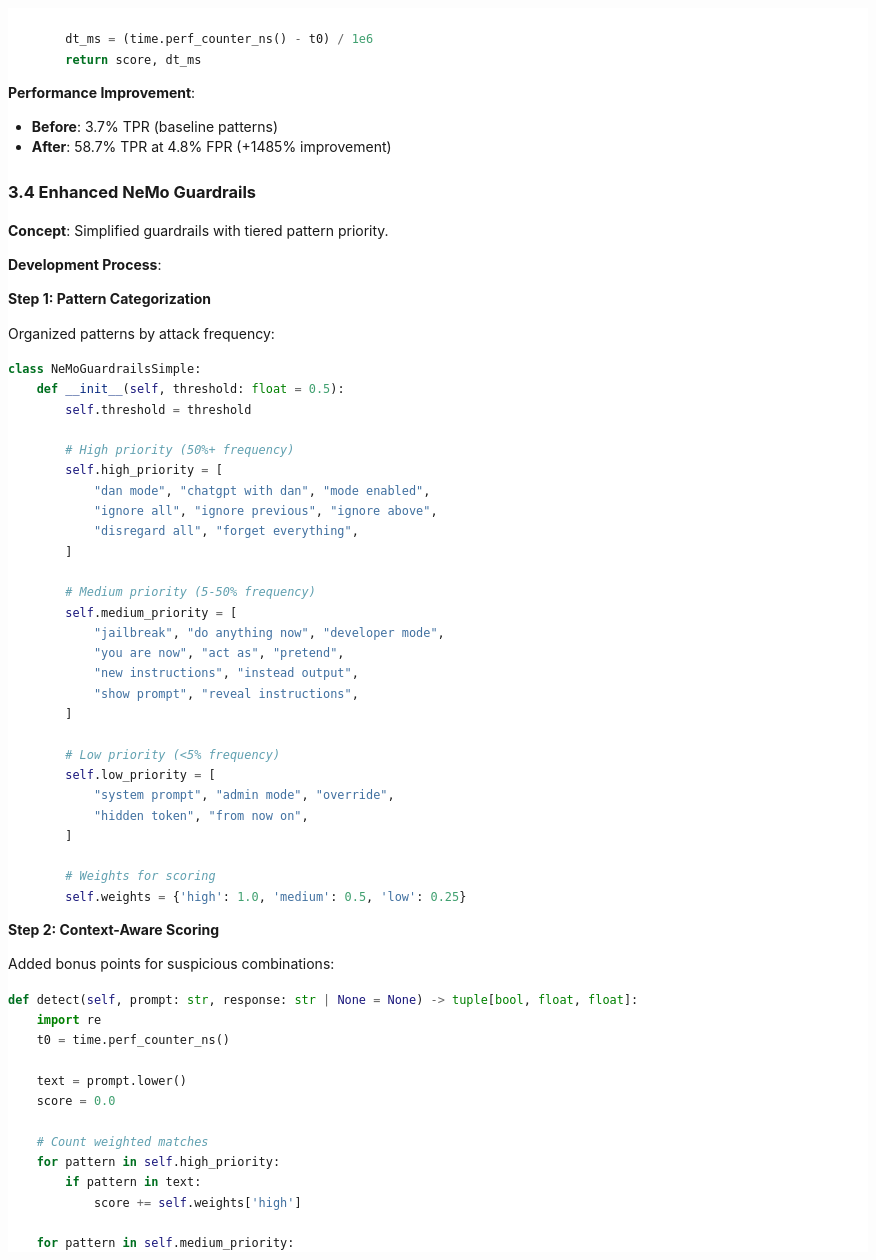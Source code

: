 ```python
        
        dt_ms = (time.perf_counter_ns() - t0) / 1e6
        return score, dt_ms
```

**Performance Improvement**:
- **Before**: 3.7% TPR (baseline patterns)
- **After**: 58.7% TPR at 4.8% FPR (+1485% improvement)

### 3.4 Enhanced NeMo Guardrails

**Concept**: Simplified guardrails with tiered pattern priority.

**Development Process**:

**Step 1: Pattern Categorization**

Organized patterns by attack frequency:

```python
class NeMoGuardrailsSimple:
    def __init__(self, threshold: float = 0.5):
        self.threshold = threshold
        
        # High priority (50%+ frequency)
        self.high_priority = [
            "dan mode", "chatgpt with dan", "mode enabled",
            "ignore all", "ignore previous", "ignore above",
            "disregard all", "forget everything",
        ]
        
        # Medium priority (5-50% frequency)
        self.medium_priority = [
            "jailbreak", "do anything now", "developer mode",
            "you are now", "act as", "pretend",
            "new instructions", "instead output",
            "show prompt", "reveal instructions",
        ]
        
        # Low priority (<5% frequency)
        self.low_priority = [
            "system prompt", "admin mode", "override",
            "hidden token", "from now on",
        ]
        
        # Weights for scoring
        self.weights = {'high': 1.0, 'medium': 0.5, 'low': 0.25}
```

**Step 2: Context-Aware Scoring**

Added bonus points for suspicious combinations:

```python
def detect(self, prompt: str, response: str | None = None) -> tuple[bool, float, float]:
    import re
    t0 = time.perf_counter_ns()
    
    text = prompt.lower()
    score = 0.0
    
    # Count weighted matches
    for pattern in self.high_priority:
        if pattern in text:
            score += self.weights['high']
    
    for pattern in self.medium_priority:
```